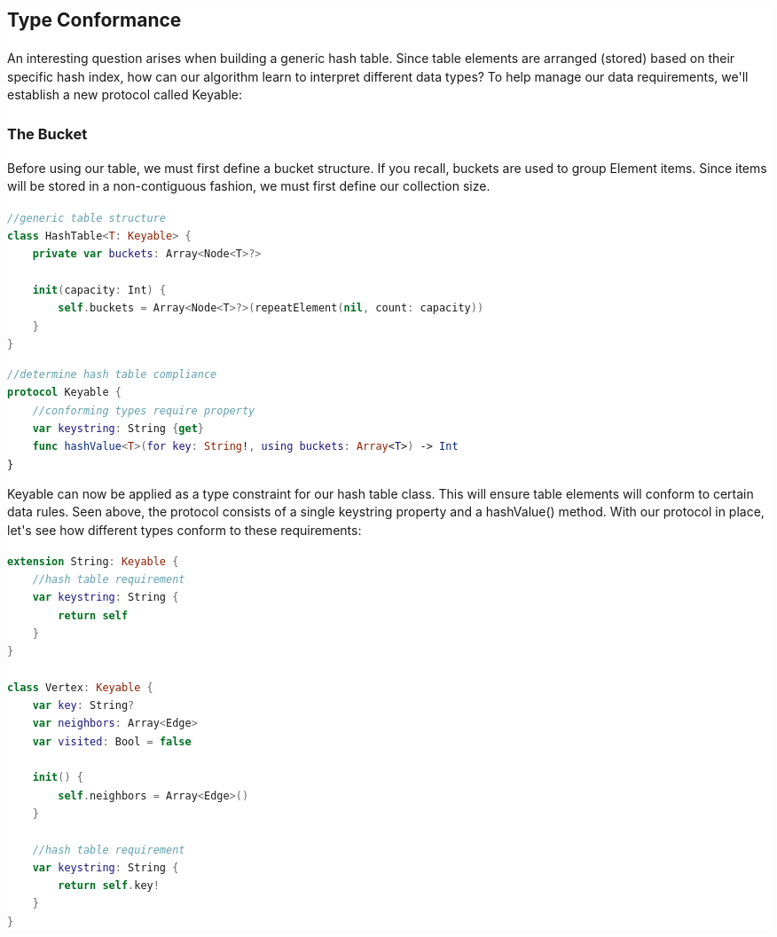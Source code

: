 ## Type Conformance

An interesting question arises when building a generic hash table. Since table elements are arranged (stored) based on their specific hash index, how can our algorithm learn to interpret different data types? To help manage our data requirements, we'll establish a new protocol called Keyable:

### The Bucket

Before using our table, we must first define a bucket structure. If you recall, buckets are used to group Element items. Since items will be stored in a non-contiguous fashion, we must first define our collection size.

```swift
//generic table structure
class HashTable<T: Keyable> {
    private var buckets: Array<Node<T>?>

    init(capacity: Int) {
        self.buckets = Array<Node<T>?>(repeatElement(nil, count: capacity))
    }
}
```

```swift
//determine hash table compliance
protocol Keyable {
    //conforming types require property
    var keystring: String {get}
    func hashValue<T>(for key: String!, using buckets: Array<T>) -> Int
}
```

Keyable can now be applied as a type constraint for our hash table class. This will ensure table elements will conform to certain data rules. Seen above, the protocol consists of a single keystring property and a hashValue() method. With our protocol in place, let's see how different types conform to these requirements:

```swift
extension String: Keyable {
    //hash table requirement
    var keystring: String {
        return self
    }
}

class Vertex: Keyable {
    var key: String?
    var neighbors: Array<Edge>
    var visited: Bool = false

    init() {
        self.neighbors = Array<Edge>()
    }

    //hash table requirement
    var keystring: String {
        return self.key!
    }
}
```
